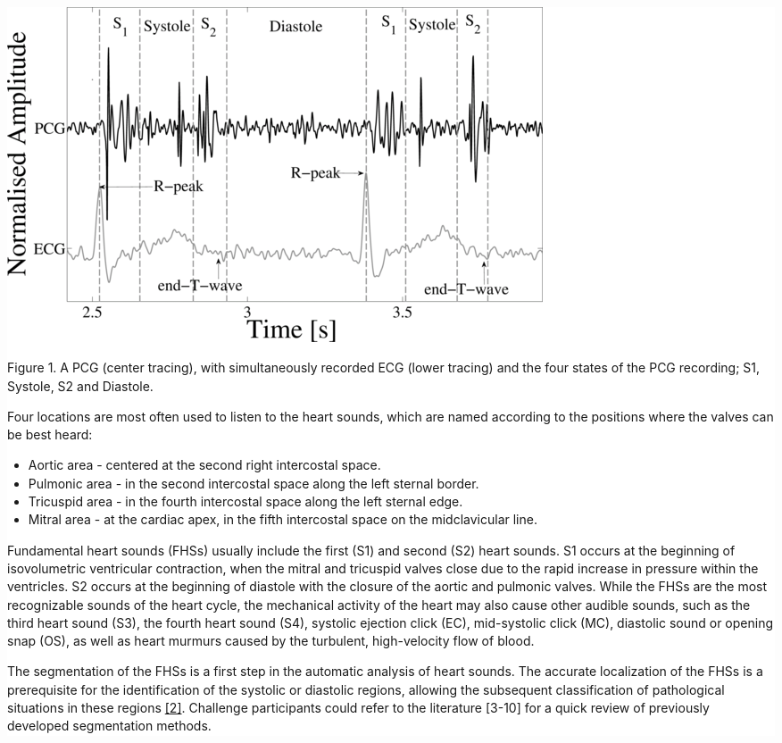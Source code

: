 ![PCG with ECG](figure1.png)

Figure 1. A PCG (center tracing), with simultaneously recorded ECG
(lower tracing) and the four states of the PCG recording; S1, Systole,
S2 and Diastole.
 

Four locations are most often used to listen to the heart sounds, which
are named according to the positions where the valves can be best heard:

-   Aortic area - centered at the second right intercostal space.
-   Pulmonic area - in the second intercostal space along the left
    sternal border.
-   Tricuspid area - in the fourth intercostal space along the left
    sternal edge.
-   Mitral area - at the cardiac apex, in the fifth intercostal space on
    the midclavicular line.

Fundamental heart sounds (FHSs) usually include the first (S1) and
second (S2) heart sounds. S1 occurs at the beginning of isovolumetric
ventricular contraction, when the mitral and tricuspid valves close due
to the rapid increase in pressure within the ventricles. S2 occurs at
the beginning of diastole with the closure of the aortic and pulmonic
valves. While the FHSs are the most recognizable sounds of the heart
cycle, the mechanical activity of the heart may also cause other audible
sounds, such as the third heart sound (S3), the fourth heart sound (S4),
systolic ejection click (EC), mid-systolic click (MC), diastolic sound
or opening snap (OS), as well as heart murmurs caused by the turbulent,
high-velocity flow of blood.

The segmentation of the FHSs is a first step in the automatic analysis
of heart sounds. The accurate localization of the FHSs is a prerequisite
for the identification of the systolic or diastolic regions, allowing
the subsequent classification of pathological situations in these
regions [\[2\]](#2-liang). Challenge participants could refer to the literature
\[3-10\] for a quick review of previously developed segmentation
methods.

